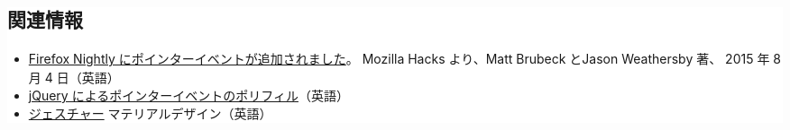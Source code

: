 ```js
```

## 関連情報

- [Firefox Nightly にポインターイベントが追加されました](https://hacks.mozilla.org/2015/08/pointer-events-now-in-firefox-nightly/)。 Mozilla Hacks より、Matt Brubeck とJason Weathersby 著、 2015 年 8 月 4 日（英語）
- [jQuery によるポインターイベントのポリフィル](https://github.com/jquery-archive/PEP)（英語）
- [ジェスチャー](https://material.io/design/interaction/gestures.html) マテリアルデザイン（英語）
